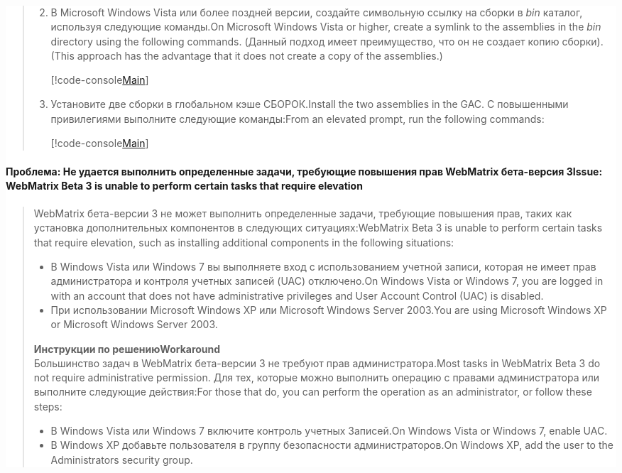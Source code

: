 > 2. <span data-ttu-id="2c75f-360">В Microsoft Windows Vista или более поздней версии, создайте символьную ссылку на сборки в *bin* каталог, используя следующие команды.</span><span class="sxs-lookup"><span data-stu-id="2c75f-360">On Microsoft Windows Vista or higher, create a symlink to the assemblies in the *bin* directory using the following commands.</span></span> <span data-ttu-id="2c75f-361">(Данный подход имеет преимущество, что он не создает копию сборки).</span><span class="sxs-lookup"><span data-stu-id="2c75f-361">(This approach has the advantage that it does not create a copy of the assemblies.)</span></span>
> 
>     [!code-console[Main](beta3/samples/sample18.cmd)]
> 3. <span data-ttu-id="2c75f-362">Установите две сборки в глобальном кэше СБОРОК.</span><span class="sxs-lookup"><span data-stu-id="2c75f-362">Install the two assemblies in the GAC.</span></span> <span data-ttu-id="2c75f-363">С повышенными привилегиями выполните следующие команды:</span><span class="sxs-lookup"><span data-stu-id="2c75f-363">From an elevated prompt, run the following commands:</span></span>
> 
>     [!code-console[Main](beta3/samples/sample19.cmd)]


#### <a name="issue-webmatrix-beta-3-is-unable-to-perform-certain-tasks-that-require-elevation"></a><span data-ttu-id="2c75f-364">Проблема: Не удается выполнить определенные задачи, требующие повышения прав WebMatrix бета-версия 3</span><span class="sxs-lookup"><span data-stu-id="2c75f-364">Issue: WebMatrix Beta 3 is unable to perform certain tasks that require elevation</span></span>

> <span data-ttu-id="2c75f-365">WebMatrix бета-версии 3 не может выполнить определенные задачи, требующие повышения прав, таких как установка дополнительных компонентов в следующих ситуациях:</span><span class="sxs-lookup"><span data-stu-id="2c75f-365">WebMatrix Beta 3 is unable to perform certain tasks that require elevation, such as installing additional components in the following situations:</span></span>
> 
> - <span data-ttu-id="2c75f-366">В Windows Vista или Windows 7 вы выполняете вход с использованием учетной записи, которая не имеет прав администратора и контроля учетных записей (UAC) отключено.</span><span class="sxs-lookup"><span data-stu-id="2c75f-366">On Windows Vista or Windows 7, you are logged in with an account that does not have administrative privileges and User Account Control (UAC) is disabled.</span></span>
> - <span data-ttu-id="2c75f-367">При использовании Microsoft Windows XP или Microsoft Windows Server 2003.</span><span class="sxs-lookup"><span data-stu-id="2c75f-367">You are using Microsoft Windows XP or Microsoft Windows Server 2003.</span></span>
> 
> <span data-ttu-id="2c75f-368">**Инструкции по решению**</span><span class="sxs-lookup"><span data-stu-id="2c75f-368">**Workaround**</span></span>  
> <span data-ttu-id="2c75f-369">Большинство задач в WebMatrix бета-версии 3 не требуют прав администратора.</span><span class="sxs-lookup"><span data-stu-id="2c75f-369">Most tasks in WebMatrix Beta 3 do not require administrative permission.</span></span> <span data-ttu-id="2c75f-370">Для тех, которые можно выполнить операцию с правами администратора или выполните следующие действия:</span><span class="sxs-lookup"><span data-stu-id="2c75f-370">For those that do, you can perform the operation as an administrator, or follow these steps:</span></span>
> 
> - <span data-ttu-id="2c75f-371">В Windows Vista или Windows 7 включите контроль учетных Записей.</span><span class="sxs-lookup"><span data-stu-id="2c75f-371">On Windows Vista or Windows 7, enable UAC.</span></span>
> - <span data-ttu-id="2c75f-372">В Windows XP добавьте пользователя в группу безопасности администраторов.</span><span class="sxs-lookup"><span data-stu-id="2c75f-372">On Windows XP, add the user to the Administrators security group.</span></span>
